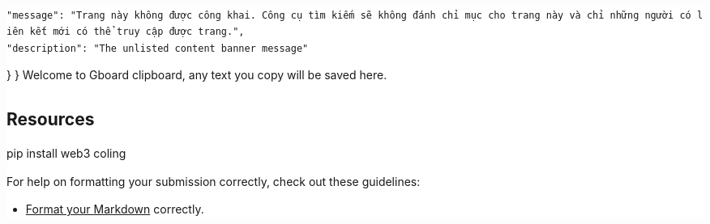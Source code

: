     "message": "Trang này không được công khai. Công cụ tìm kiếm sẽ không đánh chỉ mục cho trang này và chỉ những người có liên kết mới có thể truy cập được trang.",
    "description": "The unlisted content banner message"
  }
}
Welcome to Gboard clipboard, any text you copy will be saved here.
## Resources
pip install web3
coling

For help on formatting your submission correctly, check out these guidelines:

- [Format your Markdown](https://docs-template.consensys.net/contribute/format-markdown) correctly.
